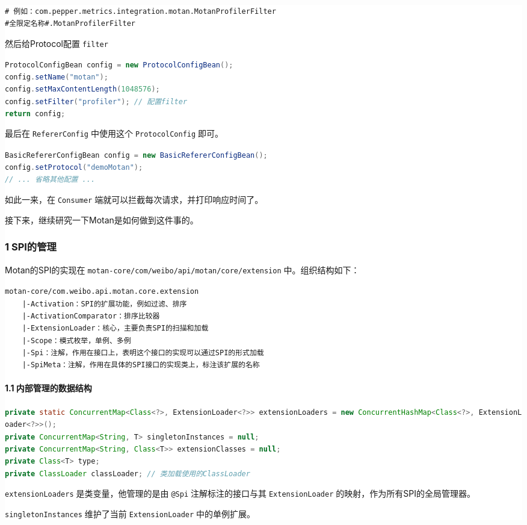 ```text
# 例如：com.pepper.metrics.integration.motan.MotanProfilerFilter
#全限定名称#.MotanProfilerFilter
```

然后给Protocol配置 `filter` 

```java
ProtocolConfigBean config = new ProtocolConfigBean();
config.setName("motan");
config.setMaxContentLength(1048576);
config.setFilter("profiler"); // 配置filter
return config;
```

最后在 `RefererConfig` 中使用这个 `ProtocolConfig` 即可。

```java
BasicRefererConfigBean config = new BasicRefererConfigBean();
config.setProtocol("demoMotan");
// ... 省略其他配置 ...

```

如此一来，在 `Consumer` 端就可以拦截每次请求，并打印响应时间了。

接下来，继续研究一下Motan是如何做到这件事的。

### 1 SPI的管理

Motan的SPI的实现在 `motan-core/com/weibo/api/motan/core/extension` 中。组织结构如下：

```text
motan-core/com.weibo.api.motan.core.extension
    |-Activation：SPI的扩展功能，例如过滤、排序
    |-ActivationComparator：排序比较器
    |-ExtensionLoader：核心，主要负责SPI的扫描和加载
    |-Scope：模式枚举，单例、多例
    |-Spi：注解，作用在接口上，表明这个接口的实现可以通过SPI的形式加载
    |-SpiMeta：注解，作用在具体的SPI接口的实现类上，标注该扩展的名称

```

#### 1.1 内部管理的数据结构

```java
private static ConcurrentMap<Class<?>, ExtensionLoader<?>> extensionLoaders = new ConcurrentHashMap<Class<?>, ExtensionLoader<?>>();
private ConcurrentMap<String, T> singletonInstances = null;
private ConcurrentMap<String, Class<T>> extensionClasses = null;
private Class<T> type;
private ClassLoader classLoader; // 类加载使用的ClassLoader
```

`extensionLoaders` 是类变量，他管理的是由 `@Spi` 注解标注的接口与其 `ExtensionLoader` 的映射，作为所有SPI的全局管理器。

`singletonInstances` 维护了当前 `ExtensionLoader` 中的单例扩展。
